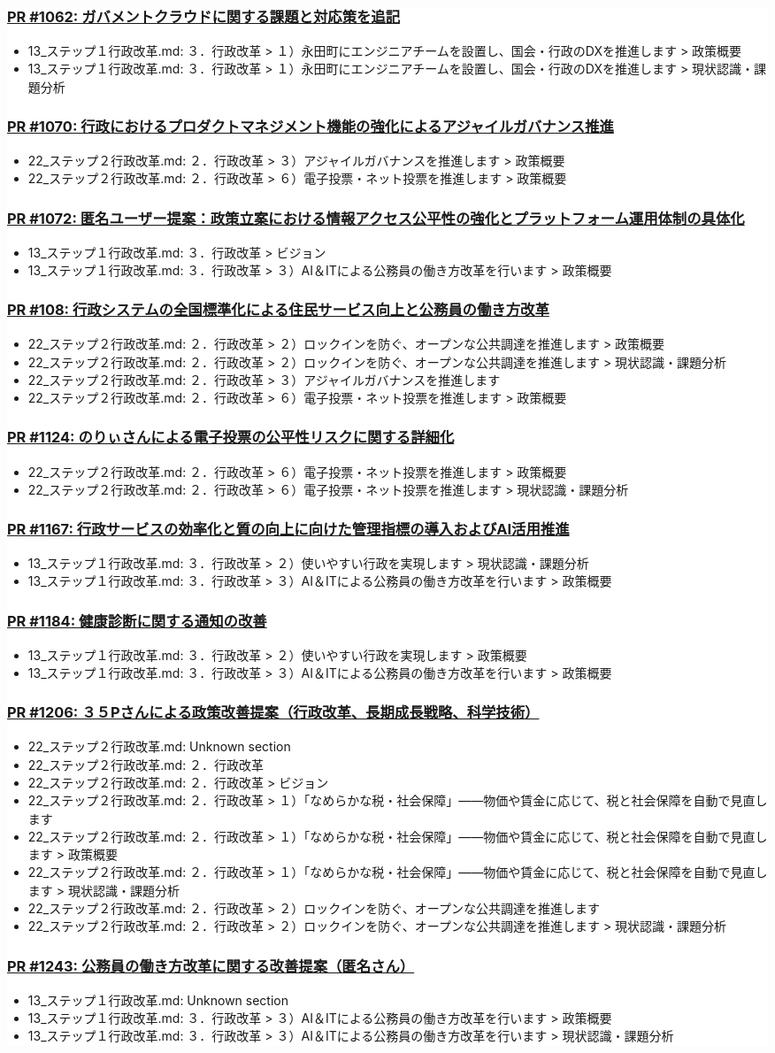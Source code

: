 ### [PR #1062: ガバメントクラウドに関する課題と対応策を追記](https://github.com/team-mirai/policy/pull/1062)
- 13_ステップ１行政改革.md: ３．行政改革 > １）永田町にエンジニアチームを設置し、国会・行政のDXを推進します > 政策概要
- 13_ステップ１行政改革.md: ３．行政改革 > １）永田町にエンジニアチームを設置し、国会・行政のDXを推進します > 現状認識・課題分析

### [PR #1070: 行政におけるプロダクトマネジメント機能の強化によるアジャイルガバナンス推進](https://github.com/team-mirai/policy/pull/1070)
- 22_ステップ２行政改革.md: ２．行政改革 > ３）アジャイルガバナンスを推進します > 政策概要
- 22_ステップ２行政改革.md: ２．行政改革 > ６）電子投票・ネット投票を推進します > 政策概要

### [PR #1072: 匿名ユーザー提案：政策立案における情報アクセス公平性の強化とプラットフォーム運用体制の具体化](https://github.com/team-mirai/policy/pull/1072)
- 13_ステップ１行政改革.md: ３．行政改革 > ビジョン
- 13_ステップ１行政改革.md: ３．行政改革 > ３）AI＆ITによる公務員の働き方改革を行います > 政策概要

### [PR #108: 行政システムの全国標準化による住民サービス向上と公務員の働き方改革](https://github.com/team-mirai/policy/pull/108)
- 22_ステップ２行政改革.md: ２．行政改革 > ２）ロックインを防ぐ、オープンな公共調達を推進します > 政策概要
- 22_ステップ２行政改革.md: ２．行政改革 > ２）ロックインを防ぐ、オープンな公共調達を推進します > 現状認識・課題分析
- 22_ステップ２行政改革.md: ２．行政改革 > ３）アジャイルガバナンスを推進します
- 22_ステップ２行政改革.md: ２．行政改革 > ６）電子投票・ネット投票を推進します > 政策概要

### [PR #1124: のりぃさんによる電子投票の公平性リスクに関する詳細化](https://github.com/team-mirai/policy/pull/1124)
- 22_ステップ２行政改革.md: ２．行政改革 > ６）電子投票・ネット投票を推進します > 政策概要
- 22_ステップ２行政改革.md: ２．行政改革 > ６）電子投票・ネット投票を推進します > 現状認識・課題分析

### [PR #1167: 行政サービスの効率化と質の向上に向けた管理指標の導入およびAI活用推進](https://github.com/team-mirai/policy/pull/1167)
- 13_ステップ１行政改革.md: ３．行政改革 > ２）使いやすい行政を実現します > 現状認識・課題分析
- 13_ステップ１行政改革.md: ３．行政改革 > ３）AI＆ITによる公務員の働き方改革を行います > 政策概要

### [PR #1184: 健康診断に関する通知の改善](https://github.com/team-mirai/policy/pull/1184)
- 13_ステップ１行政改革.md: ３．行政改革 > ２）使いやすい行政を実現します > 政策概要
- 13_ステップ１行政改革.md: ３．行政改革 > ３）AI＆ITによる公務員の働き方改革を行います > 政策概要

### [PR #1206: ３５Pさんによる政策改善提案（行政改革、長期成長戦略、科学技術）](https://github.com/team-mirai/policy/pull/1206)
- 22_ステップ２行政改革.md: Unknown section
- 22_ステップ２行政改革.md: ２．行政改革
- 22_ステップ２行政改革.md: ２．行政改革 > ビジョン
- 22_ステップ２行政改革.md: ２．行政改革 > １）「なめらかな税・社会保障」——物価や賃金に応じて、税と社会保障を自動で見直します
- 22_ステップ２行政改革.md: ２．行政改革 > １）「なめらかな税・社会保障」——物価や賃金に応じて、税と社会保障を自動で見直します > 政策概要
- 22_ステップ２行政改革.md: ２．行政改革 > １）「なめらかな税・社会保障」——物価や賃金に応じて、税と社会保障を自動で見直します > 現状認識・課題分析
- 22_ステップ２行政改革.md: ２．行政改革 > ２）ロックインを防ぐ、オープンな公共調達を推進します
- 22_ステップ２行政改革.md: ２．行政改革 > ２）ロックインを防ぐ、オープンな公共調達を推進します > 現状認識・課題分析

### [PR #1243: 公務員の働き方改革に関する改善提案（匿名さん）](https://github.com/team-mirai/policy/pull/1243)
- 13_ステップ１行政改革.md: Unknown section
- 13_ステップ１行政改革.md: ３．行政改革 > ３）AI＆ITによる公務員の働き方改革を行います > 政策概要
- 13_ステップ１行政改革.md: ３．行政改革 > ３）AI＆ITによる公務員の働き方改革を行います > 現状認識・課題分析
